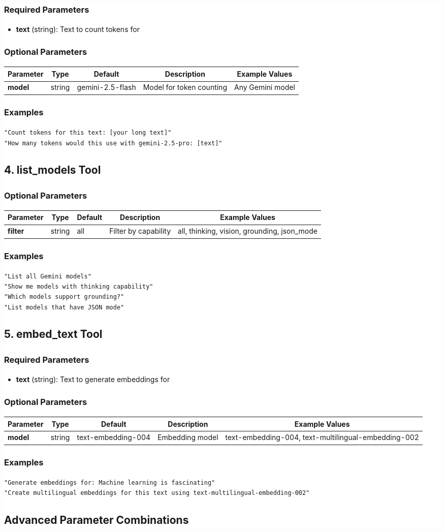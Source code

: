 ### Required Parameters
- **text** (string): Text to count tokens for

### Optional Parameters
| Parameter | Type | Default | Description | Example Values |
|-----------|------|---------|-------------|----------------|
| **model** | string | gemini-2.5-flash | Model for token counting | Any Gemini model |

### Examples
```
"Count tokens for this text: [your long text]"
"How many tokens would this use with gemini-2.5-pro: [text]"
```

## 4. list_models Tool

### Optional Parameters
| Parameter | Type | Default | Description | Example Values |
|-----------|------|---------|-------------|----------------|
| **filter** | string | all | Filter by capability | all, thinking, vision, grounding, json_mode |

### Examples
```
"List all Gemini models"
"Show me models with thinking capability"
"Which models support grounding?"
"List models that have JSON mode"
```

## 5. embed_text Tool

### Required Parameters
- **text** (string): Text to generate embeddings for

### Optional Parameters
| Parameter | Type | Default | Description | Example Values |
|-----------|------|---------|-------------|----------------|
| **model** | string | text-embedding-004 | Embedding model | text-embedding-004, text-multilingual-embedding-002 |

### Examples
```
"Generate embeddings for: Machine learning is fascinating"
"Create multilingual embeddings for this text using text-multilingual-embedding-002"
```

## Advanced Parameter Combinations
